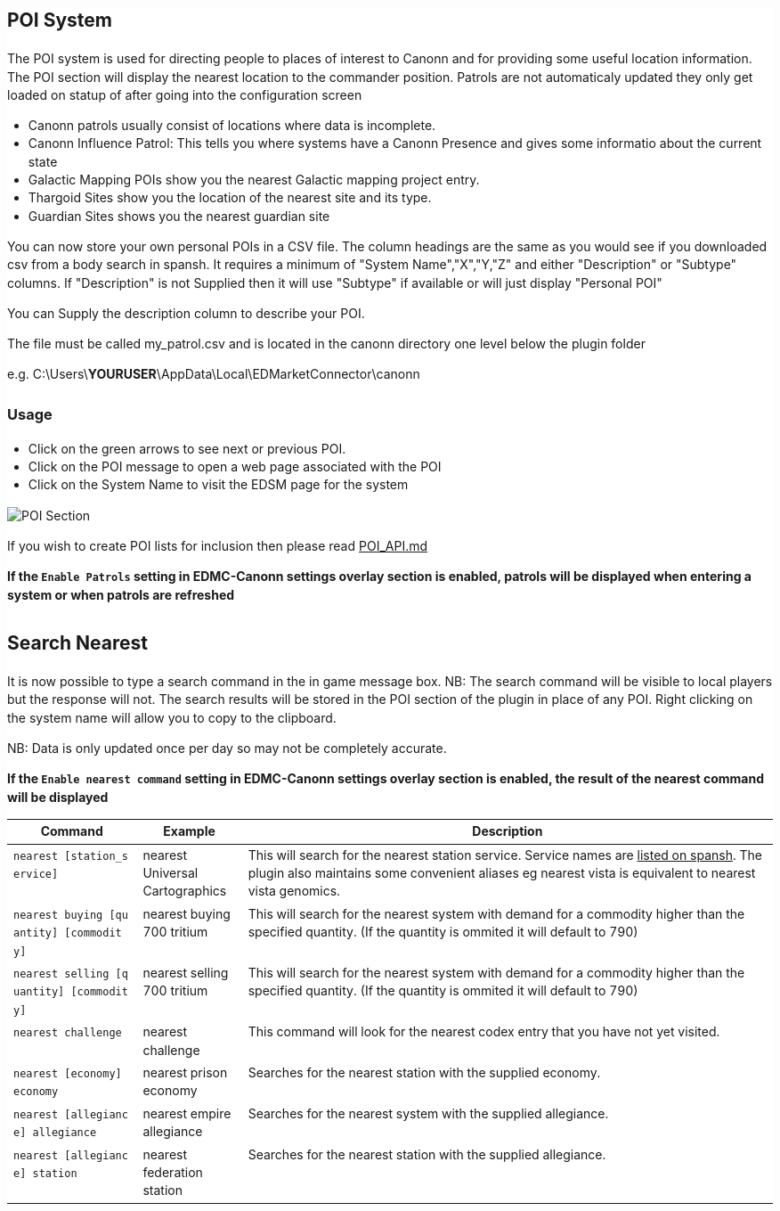 ## POI System
The POI system is used for directing people to places of interest to Canonn and for providing some useful location information. The POI section will display the nearest location to the commander position. Patrols are not automaticaly updated they only get loaded on statup of after going into the configuration screen
 
 * Canonn patrols usually consist of locations where data is incomplete. 
 * Canonn Influence Patrol: This tells you where systems have a Canonn Presence and gives some informatio about the current state
 * Galactic Mapping POIs show you the nearest Galactic mapping project entry.
 * Thargoid Sites show you the location of the nearest site and its type. 
 * Guardian Sites shows you the nearest guardian site 

You can now store your own personal POIs in a CSV file. The column headings are the same as you would see if you downloaded csv from a body search in spansh. It requires a minimum of "System Name","X","Y,"Z" and either "Description" or "Subtype" columns.
If "Description" is not Supplied then it will use "Subtype" if available or will just display "Personal POI" 

You can Supply the description column to describe your POI. 

The file must be called my_patrol.csv and is located in the canonn directory one level below the plugin folder

e.g. C:\Users\\**YOURUSER**\AppData\Local\EDMarketConnector\canonn


### Usage
* Click on the green arrows to see next or previous POI.
* Click on the POI message to open a web page associated with the POI
* Click on the System Name to visit the EDSM page for the system

![POI Section](images/poi_data.png)

If you wish to create POI lists for inclusion then please read [POI_API.md](POI_API.md)

**If the `Enable Patrols` setting in EDMC-Canonn settings overlay section is enabled, patrols will be displayed when entering a system or when patrols are refreshed**


## Search Nearest
It is now possible to type a search command in the in game message box. NB: The search command will be visible to local players but the response will not. The search results will be stored in the POI section of the plugin in place of any POI. Right clicking on the system name will allow you to copy to the clipboard. 

NB: Data is only updated once per day so may not be completely accurate.

**If the `Enable nearest command` setting in EDMC-Canonn settings overlay section is enabled, the result of the nearest command will be displayed**

| Command                                  | Example                         | Description                                                                                                                                                                                                                                                  |
|------------------------------------------|---------------------------------|--------------------------------------------------------------------------------------------------------------------------------------------------------------------------------------------------------------------------------------------------------------|
| `nearest [station_service]`              | nearest Universal Cartographics | This will search for the nearest station service. Service names are [listed on spansh](https://spansh.co.uk/api/stations/field_values/services). The plugin also maintains some convenient aliases eg nearest vista is equivalent to nearest vista genomics. |
| `nearest buying [quantity] [commodity]`  | nearest buying 700 tritium      | This will search for the nearest system with demand for a commodity higher than the specified quantity. (If the quantity is ommited it will default to 790)                                                                                                  |
| `nearest selling [quantity] [commodity]` | nearest selling 700 tritium     | This will search for the nearest system with demand for a commodity higher than the specified quantity. (If the quantity is ommited it will default to 790)                                                                                                  |
| `nearest challenge`                      | nearest challenge               | This command will look for the nearest codex entry that you have not yet visited.                                                                                                                                                                            |
| `nearest [economy] economy`              | nearest prison economy          | Searches for the nearest station with the supplied economy.                                                                                                                                                                                                  |
| `nearest [allegiance] allegiance`        | nearest empire allegiance       | Searches for the nearest system with the supplied allegiance.                                                                                                                                                                                                |
| `nearest [allegiance] station`           | nearest federation station      | Searches for the nearest station with the supplied allegiance.                                                                                                                                                                                               |
 